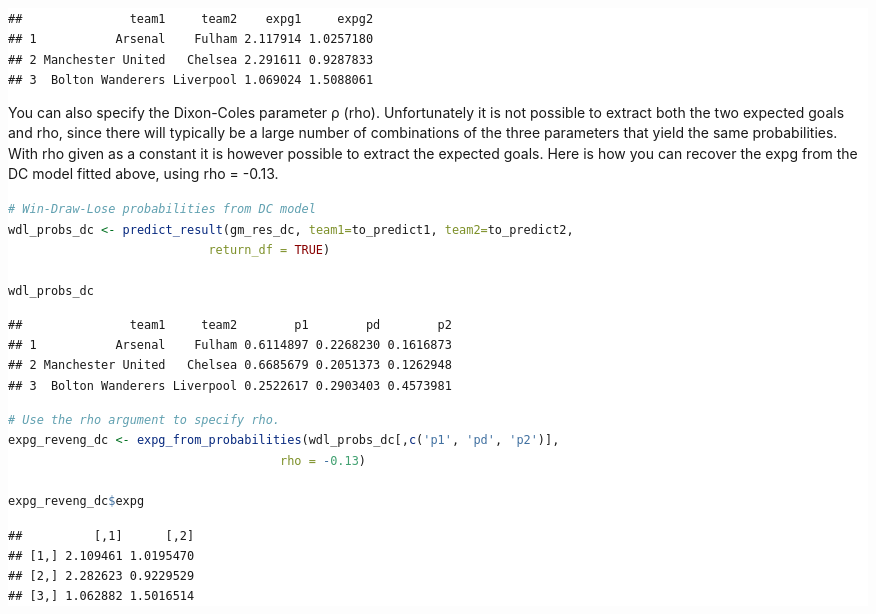     ##               team1     team2    expg1     expg2
    ## 1           Arsenal    Fulham 2.117914 1.0257180
    ## 2 Manchester United   Chelsea 2.291611 0.9287833
    ## 3  Bolton Wanderers Liverpool 1.069024 1.5088061

You can also specify the Dixon-Coles parameter ρ (rho). Unfortunately it
is not possible to extract both the two expected goals and rho, since
there will typically be a large number of combinations of the three
parameters that yield the same probabilities. With rho given as a
constant it is however possible to extract the expected goals. Here is
how you can recover the expg from the DC model fitted above, using rho =
-0.13.

``` r
# Win-Draw-Lose probabilities from DC model
wdl_probs_dc <- predict_result(gm_res_dc, team1=to_predict1, team2=to_predict2, 
                            return_df = TRUE)

wdl_probs_dc
```

    ##               team1     team2        p1        pd        p2
    ## 1           Arsenal    Fulham 0.6114897 0.2268230 0.1616873
    ## 2 Manchester United   Chelsea 0.6685679 0.2051373 0.1262948
    ## 3  Bolton Wanderers Liverpool 0.2522617 0.2903403 0.4573981

``` r
# Use the rho argument to specify rho.
expg_reveng_dc <- expg_from_probabilities(wdl_probs_dc[,c('p1', 'pd', 'p2')],
                                      rho = -0.13)

expg_reveng_dc$expg
```

    ##          [,1]      [,2]
    ## [1,] 2.109461 1.0195470
    ## [2,] 2.282623 0.9229529
    ## [3,] 1.062882 1.5016514
